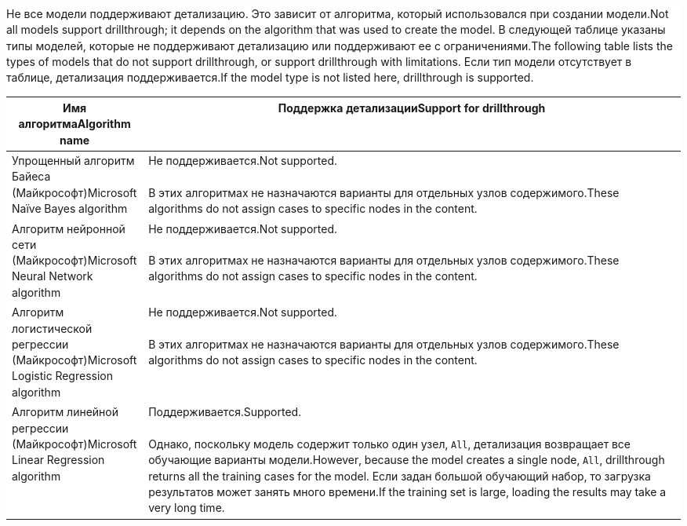  <span data-ttu-id="e93ac-122">Не все модели поддерживают детализацию. Это зависит от алгоритма, который использовался при создании модели.</span><span class="sxs-lookup"><span data-stu-id="e93ac-122">Not all models support drillthrough; it depends on the algorithm that was used to create the model.</span></span> <span data-ttu-id="e93ac-123">В следующей таблице указаны типы моделей, которые не поддерживают детализацию или поддерживают ее с ограничениями.</span><span class="sxs-lookup"><span data-stu-id="e93ac-123">The following table lists the types of models that do not support drillthrough, or support drillthrough with limitations.</span></span> <span data-ttu-id="e93ac-124">Если тип модели отсутствует в таблице, детализация поддерживается.</span><span class="sxs-lookup"><span data-stu-id="e93ac-124">If the model type is not listed here, drillthrough is supported.</span></span>  
  
|<span data-ttu-id="e93ac-125">**Имя алгоритма**</span><span class="sxs-lookup"><span data-stu-id="e93ac-125">**Algorithm name**</span></span>|<span data-ttu-id="e93ac-126">**Поддержка детализации**</span><span class="sxs-lookup"><span data-stu-id="e93ac-126">**Support for drillthrough**</span></span>|  
|------------------------|----------------------------------|  
|<span data-ttu-id="e93ac-127">Упрощенный алгоритм Байеса (Майкрософт)</span><span class="sxs-lookup"><span data-stu-id="e93ac-127">Microsoft Naïve Bayes algorithm</span></span>|<span data-ttu-id="e93ac-128">Не поддерживается.</span><span class="sxs-lookup"><span data-stu-id="e93ac-128">Not supported.</span></span><br /><br /> <span data-ttu-id="e93ac-129">В этих алгоритмах не назначаются варианты для отдельных узлов содержимого.</span><span class="sxs-lookup"><span data-stu-id="e93ac-129">These algorithms do not assign cases to specific nodes in the content.</span></span>|  
|<span data-ttu-id="e93ac-130">Алгоритм нейронной сети (Майкрософт)</span><span class="sxs-lookup"><span data-stu-id="e93ac-130">Microsoft Neural Network algorithm</span></span>|<span data-ttu-id="e93ac-131">Не поддерживается.</span><span class="sxs-lookup"><span data-stu-id="e93ac-131">Not supported.</span></span><br /><br /> <span data-ttu-id="e93ac-132">В этих алгоритмах не назначаются варианты для отдельных узлов содержимого.</span><span class="sxs-lookup"><span data-stu-id="e93ac-132">These algorithms do not assign cases to specific nodes in the content.</span></span>|  
|<span data-ttu-id="e93ac-133">Алгоритм логистической регрессии (Майкрософт)</span><span class="sxs-lookup"><span data-stu-id="e93ac-133">Microsoft Logistic Regression algorithm</span></span>|<span data-ttu-id="e93ac-134">Не поддерживается.</span><span class="sxs-lookup"><span data-stu-id="e93ac-134">Not supported.</span></span><br /><br /> <span data-ttu-id="e93ac-135">В этих алгоритмах не назначаются варианты для отдельных узлов содержимого.</span><span class="sxs-lookup"><span data-stu-id="e93ac-135">These algorithms do not assign cases to specific nodes in the content.</span></span>|  
|<span data-ttu-id="e93ac-136">Алгоритм линейной регрессии (Майкрософт)</span><span class="sxs-lookup"><span data-stu-id="e93ac-136">Microsoft Linear Regression algorithm</span></span>|<span data-ttu-id="e93ac-137">Поддерживается.</span><span class="sxs-lookup"><span data-stu-id="e93ac-137">Supported.</span></span><br /><br /> <span data-ttu-id="e93ac-138">Однако, поскольку модель содержит только один узел, `All`, детализация возвращает все обучающие варианты модели.</span><span class="sxs-lookup"><span data-stu-id="e93ac-138">However, because the model creates a single node, `All`, drillthrough returns all the training cases for the model.</span></span> <span data-ttu-id="e93ac-139">Если задан большой обучающий набор, то загрузка результатов может занять много времени.</span><span class="sxs-lookup"><span data-stu-id="e93ac-139">If the training set is large, loading the results may take a very long time.</span></span>|  